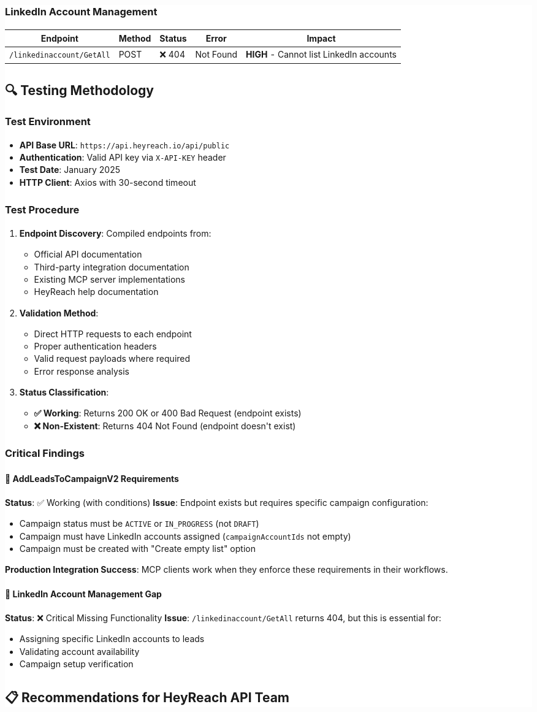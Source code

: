### LinkedIn Account Management
| Endpoint | Method | Status | Error | Impact |
|----------|--------|--------|-------|--------|
| `/linkedinaccount/GetAll` | POST | ❌ 404 | Not Found | **HIGH** - Cannot list LinkedIn accounts |

## 🔍 Testing Methodology

### Test Environment
- **API Base URL**: `https://api.heyreach.io/api/public`
- **Authentication**: Valid API key via `X-API-KEY` header
- **Test Date**: January 2025
- **HTTP Client**: Axios with 30-second timeout

### Test Procedure
1. **Endpoint Discovery**: Compiled endpoints from:
   - Official API documentation
   - Third-party integration documentation
   - Existing MCP server implementations
   - HeyReach help documentation

2. **Validation Method**: 
   - Direct HTTP requests to each endpoint
   - Proper authentication headers
   - Valid request payloads where required
   - Error response analysis

3. **Status Classification**:
   - **✅ Working**: Returns 200 OK or 400 Bad Request (endpoint exists)
   - **❌ Non-Existent**: Returns 404 Not Found (endpoint doesn't exist)

### Critical Findings

#### 🚨 **AddLeadsToCampaignV2 Requirements**
**Status**: ✅ Working (with conditions)
**Issue**: Endpoint exists but requires specific campaign configuration:
- Campaign status must be `ACTIVE` or `IN_PROGRESS` (not `DRAFT`)
- Campaign must have LinkedIn accounts assigned (`campaignAccountIds` not empty)
- Campaign must be created with "Create empty list" option

**Production Integration Success**: MCP clients work when they enforce these requirements in their workflows.

#### 🚨 **LinkedIn Account Management Gap**
**Status**: ❌ Critical Missing Functionality
**Issue**: `/linkedinaccount/GetAll` returns 404, but this is essential for:
- Assigning specific LinkedIn accounts to leads
- Validating account availability
- Campaign setup verification

## 📋 Recommendations for HeyReach API Team
